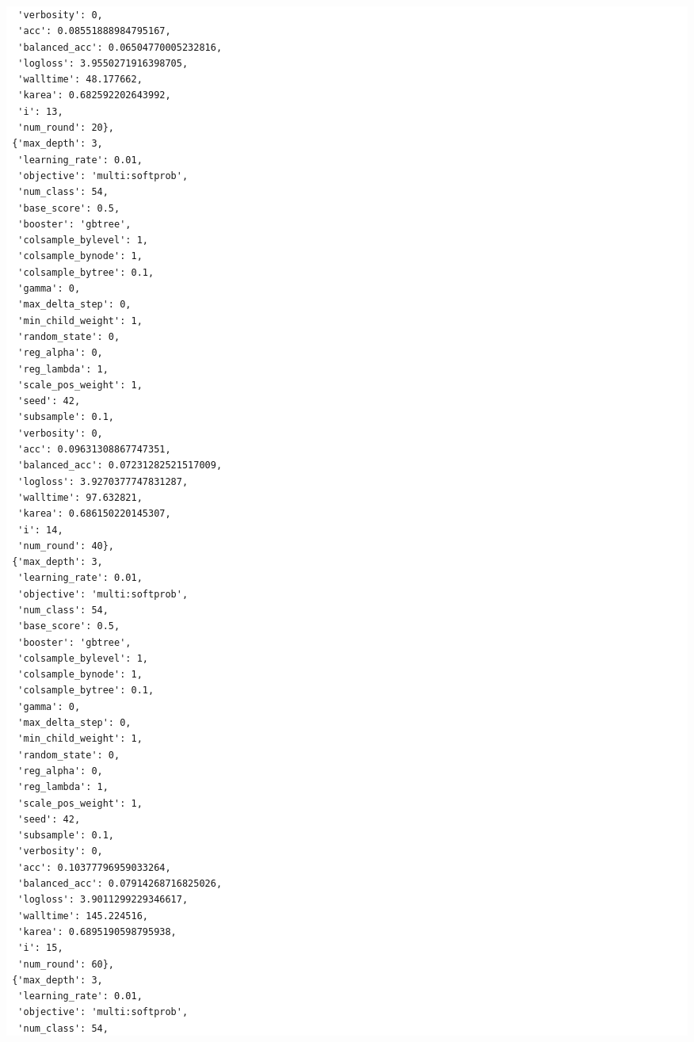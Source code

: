       'verbosity': 0,
      'acc': 0.08551888984795167,
      'balanced_acc': 0.06504770005232816,
      'logloss': 3.9550271916398705,
      'walltime': 48.177662,
      'karea': 0.682592202643992,
      'i': 13,
      'num_round': 20},
     {'max_depth': 3,
      'learning_rate': 0.01,
      'objective': 'multi:softprob',
      'num_class': 54,
      'base_score': 0.5,
      'booster': 'gbtree',
      'colsample_bylevel': 1,
      'colsample_bynode': 1,
      'colsample_bytree': 0.1,
      'gamma': 0,
      'max_delta_step': 0,
      'min_child_weight': 1,
      'random_state': 0,
      'reg_alpha': 0,
      'reg_lambda': 1,
      'scale_pos_weight': 1,
      'seed': 42,
      'subsample': 0.1,
      'verbosity': 0,
      'acc': 0.09631308867747351,
      'balanced_acc': 0.07231282521517009,
      'logloss': 3.9270377747831287,
      'walltime': 97.632821,
      'karea': 0.686150220145307,
      'i': 14,
      'num_round': 40},
     {'max_depth': 3,
      'learning_rate': 0.01,
      'objective': 'multi:softprob',
      'num_class': 54,
      'base_score': 0.5,
      'booster': 'gbtree',
      'colsample_bylevel': 1,
      'colsample_bynode': 1,
      'colsample_bytree': 0.1,
      'gamma': 0,
      'max_delta_step': 0,
      'min_child_weight': 1,
      'random_state': 0,
      'reg_alpha': 0,
      'reg_lambda': 1,
      'scale_pos_weight': 1,
      'seed': 42,
      'subsample': 0.1,
      'verbosity': 0,
      'acc': 0.10377796959033264,
      'balanced_acc': 0.07914268716825026,
      'logloss': 3.9011299229346617,
      'walltime': 145.224516,
      'karea': 0.6895190598795938,
      'i': 15,
      'num_round': 60},
     {'max_depth': 3,
      'learning_rate': 0.01,
      'objective': 'multi:softprob',
      'num_class': 54,